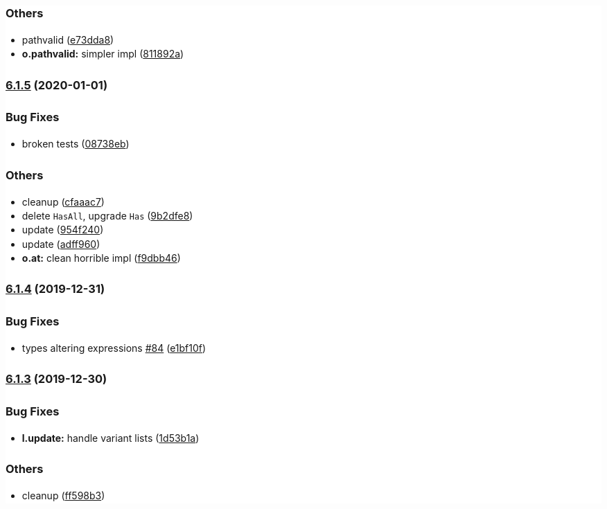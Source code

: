 
### Others

* pathvalid ([e73dda8](https://github.com/pirix-gh/ts-toolbelt/commit/e73dda838569e3c07c8b14658e30b2a4936c4111))
* **o.pathvalid:** simpler impl ([811892a](https://github.com/pirix-gh/ts-toolbelt/commit/811892a29ed1c182975224242409889db39b9794))

### [6.1.5](https://github.com/pirix-gh/ts-toolbelt/compare/v6.1.4...v6.1.5) (2020-01-01)


### Bug Fixes

* broken tests ([08738eb](https://github.com/pirix-gh/ts-toolbelt/commit/08738eb385730f3b47fa78110136f1addf2f3487))


### Others

* cleanup ([cfaaac7](https://github.com/pirix-gh/ts-toolbelt/commit/cfaaac787d3d897f5ae7f3e09a492098dffa3e8b))
* delete `HasAll`, upgrade `Has` ([9b2dfe8](https://github.com/pirix-gh/ts-toolbelt/commit/9b2dfe8d777dde87550da690aa147f0f9090a582))
* update ([954f240](https://github.com/pirix-gh/ts-toolbelt/commit/954f240373299cc0d02ab47cebc2360e7674e6df))
* update ([adff960](https://github.com/pirix-gh/ts-toolbelt/commit/adff960e74d39f91c671648144116df4ceeafcd2))
* **o.at:** clean horrible impl ([f9dbb46](https://github.com/pirix-gh/ts-toolbelt/commit/f9dbb4618dbe79fbcd1ad0363d6c77bd3cc63530))

### [6.1.4](https://github.com/pirix-gh/ts-toolbelt/compare/v6.1.3...v6.1.4) (2019-12-31)


### Bug Fixes

* types altering expressions [#84](https://github.com/pirix-gh/ts-toolbelt/issues/84) ([e1bf10f](https://github.com/pirix-gh/ts-toolbelt/commit/e1bf10f3ea6a354da2cd6d4eb45960aa1cd2df26))

### [6.1.3](https://github.com/pirix-gh/ts-toolbelt/compare/v6.1.2...v6.1.3) (2019-12-30)


### Bug Fixes

* **l.update:** handle variant lists ([1d53b1a](https://github.com/pirix-gh/ts-toolbelt/commit/1d53b1a937cb87914f93b0ca1befd21c9e668440))


### Others

* cleanup ([ff598b3](https://github.com/pirix-gh/ts-toolbelt/commit/ff598b39eb6d67697cee7029674dfd1faa879fe0))
